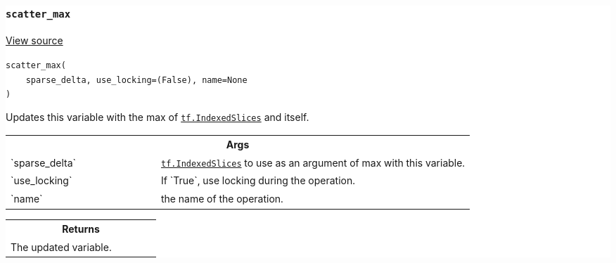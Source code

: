 

<h3 id="scatter_max"><code>scatter_max</code></h3>

<a target="_blank" href="https://github.com/tensorflow/tensorflow/blob/r2.4/tensorflow/python/ops/variables.py#L662-L677">View source</a>

<pre class="devsite-click-to-copy prettyprint lang-py tfo-signature-link">
<code>scatter_max(
    sparse_delta, use_locking=(False), name=None
)
</code></pre>

Updates this variable with the max of <a href="../../../tf/IndexedSlices.md"><code>tf.IndexedSlices</code></a> and itself.



 <table class="responsive fixed orange">
<colgroup><col width="214px"><col></colgroup>
<tr><th colspan="2">Args</th></tr>

<tr>
<td>
`sparse_delta`
</td>
<td>
<a href="../../../tf/IndexedSlices.md"><code>tf.IndexedSlices</code></a> to use as an argument of max with this
variable.
</td>
</tr><tr>
<td>
`use_locking`
</td>
<td>
If `True`, use locking during the operation.
</td>
</tr><tr>
<td>
`name`
</td>
<td>
the name of the operation.
</td>
</tr>
</table>




 <table class="responsive fixed orange">
<colgroup><col width="214px"><col></colgroup>
<tr><th colspan="2">Returns</th></tr>
<tr class="alt">
<td colspan="2">
The updated variable.
</td>
</tr>
